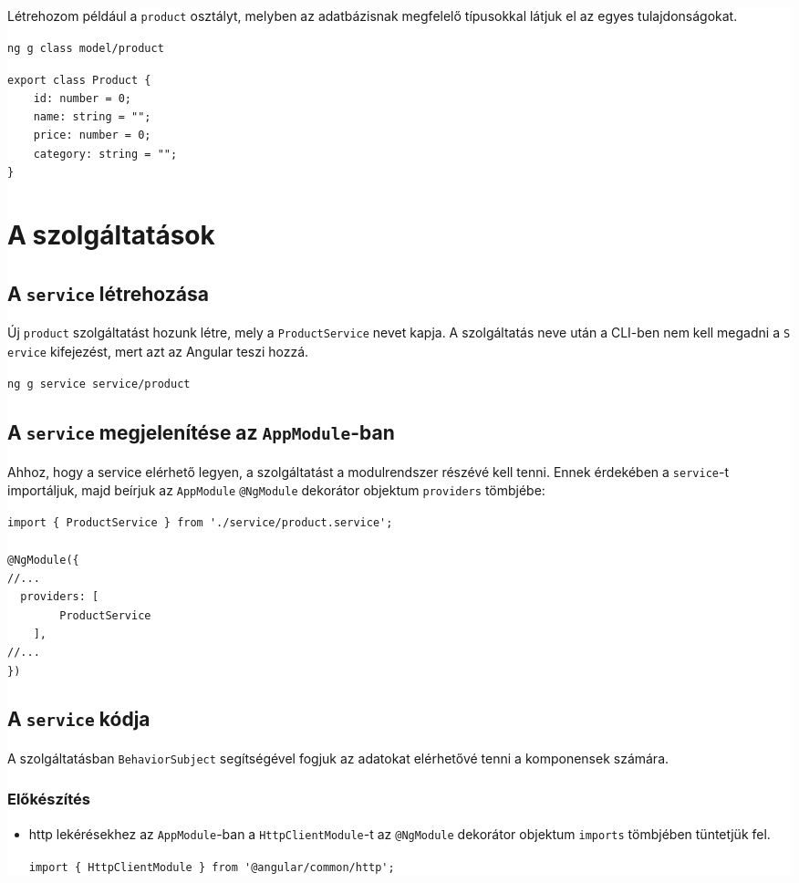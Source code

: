 Létrehozom például a `product` osztályt, melyben az adatbázisnak megfelelő típusokkal látjuk el az egyes tulajdonságokat.

`ng g class model/product`

```tsx
export class Product {
    id: number = 0;
    name: string = "";
    price: number = 0;
    category: string = "";
}
```

# A szolgáltatások

## A `service` létrehozása

Új `product` szolgáltatást hozunk létre, mely a `ProductService` nevet kapja. A szolgáltatás neve után a CLI-ben nem kell megadni a `Service` kifejezést, mert azt az Angular teszi hozzá.

`ng g service service/product`

## A `service` megjelenítése az `AppModule`-ban

Ahhoz, hogy a service elérhető legyen, a szolgáltatást a modulrendszer részévé kell tenni. Ennek érdekében a `service`-t importáljuk, majd beírjuk az `AppModule` `@NgModule` dekorátor objektum `providers` tömbjébe:

```tsx
import { ProductService } from './service/product.service';

@NgModule({
//...
  providers: [
		ProductService
	],
//...
})
```

## A `service` kódja

A szolgáltatásban `BehaviorSubject` segítségével fogjuk az adatokat elérhetővé tenni a komponensek számára.

### Előkészítés

- http lekérésekhez az `AppModule`-ban a `HttpClientModule`-t  az `@NgModule` dekorátor objektum `imports` tömbjében tüntetjük fel.

    ```tsx
    import { HttpClientModule } from '@angular/common/http';
